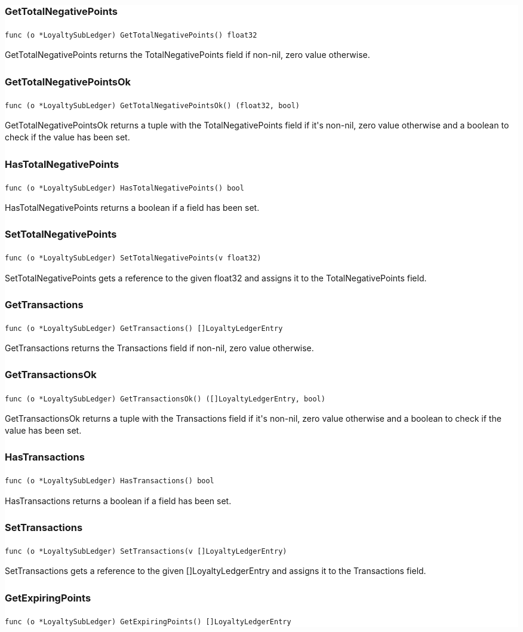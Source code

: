 ### GetTotalNegativePoints

`func (o *LoyaltySubLedger) GetTotalNegativePoints() float32`

GetTotalNegativePoints returns the TotalNegativePoints field if non-nil, zero value otherwise.

### GetTotalNegativePointsOk

`func (o *LoyaltySubLedger) GetTotalNegativePointsOk() (float32, bool)`

GetTotalNegativePointsOk returns a tuple with the TotalNegativePoints field if it's non-nil, zero value otherwise
and a boolean to check if the value has been set.

### HasTotalNegativePoints

`func (o *LoyaltySubLedger) HasTotalNegativePoints() bool`

HasTotalNegativePoints returns a boolean if a field has been set.

### SetTotalNegativePoints

`func (o *LoyaltySubLedger) SetTotalNegativePoints(v float32)`

SetTotalNegativePoints gets a reference to the given float32 and assigns it to the TotalNegativePoints field.

### GetTransactions

`func (o *LoyaltySubLedger) GetTransactions() []LoyaltyLedgerEntry`

GetTransactions returns the Transactions field if non-nil, zero value otherwise.

### GetTransactionsOk

`func (o *LoyaltySubLedger) GetTransactionsOk() ([]LoyaltyLedgerEntry, bool)`

GetTransactionsOk returns a tuple with the Transactions field if it's non-nil, zero value otherwise
and a boolean to check if the value has been set.

### HasTransactions

`func (o *LoyaltySubLedger) HasTransactions() bool`

HasTransactions returns a boolean if a field has been set.

### SetTransactions

`func (o *LoyaltySubLedger) SetTransactions(v []LoyaltyLedgerEntry)`

SetTransactions gets a reference to the given []LoyaltyLedgerEntry and assigns it to the Transactions field.

### GetExpiringPoints

`func (o *LoyaltySubLedger) GetExpiringPoints() []LoyaltyLedgerEntry`
